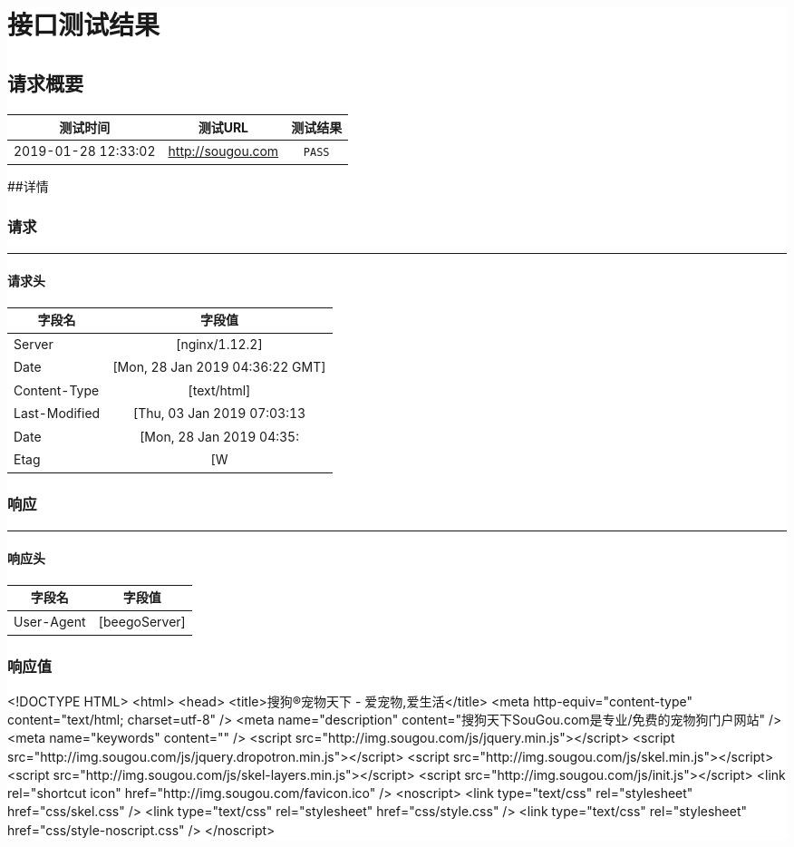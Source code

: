 # 接口测试结果

## 请求概要
|测试时间|测试URL|测试结果|
|--------|:-----:|:-----:|
|2019-01-28 12:33:02|http://sougou.com|`PASS`

##详情
### 请求
***
#### 请求头
|字段名|字段值|
|--------|:-----:|
|Server|[nginx/1.12.2]|
|Date|[Mon, 28 Jan 2019 04:36:22 GMT]|
|Content-Type|[text/html]|
|Last-Modified|[Thu, 03 Jan 2019 07:03:13 
|Date|[Mon, 28 Jan 2019 04:35:
|Etag|[W|Content-Type|[text/html]|



### 响应

***
#### 响应头
|字段名|字段值|
|--------|:-----:|
|User-Agent|[beegoServer]|

### 响应值


<div class="col-md-12" >
    <div class="ibox ">
        <div class="ibox-content dot-ellipsis truncate fh-200" id="response">
            <p>
&lt;!DOCTYPE HTML&gt;
&lt;html&gt;
	&lt;head&gt;
		&lt;title&gt;搜狗®宠物天下 - 爱宠物,爱生活&lt;/title&gt;
		&lt;meta http-equiv=&#34;content-type&#34; content=&#34;text/html; charset=utf-8&#34; /&gt;
		&lt;meta name=&#34;description&#34; content=&#34;搜狗天下SouGou.com是专业/免费的宠物狗门户网站&#34; /&gt;
		&lt;meta name=&#34;keywords&#34; content=&#34;&#34; /&gt;
		&lt;script src=&#34;http://img.sougou.com/js/jquery.min.js&#34;&gt;&lt;/script&gt;
		&lt;script src=&#34;http://img.sougou.com/js/jquery.dropotron.min.js&#34;&gt;&lt;/script&gt;
		&lt;script src=&#34;http://img.sougou.com/js/skel.min.js&#34;&gt;&lt;/script&gt;
		&lt;script src=&#34;http://img.sougou.com/js/skel-layers.min.js&#34;&gt;&lt;/script&gt;
		&lt;script src=&#34;http://img.sougou.com/js/init.js&#34;&gt;&lt;/script&gt;
		&lt;link rel=&#34;shortcut icon&#34; href=&#34;http://img.sougou.com/favicon.ico&#34; /&gt;
	&lt;noscript&gt;
		&lt;link type=&#34;text/css&#34; rel=&#34;stylesheet&#34; href=&#34;css/skel.css&#34; /&gt;
		&lt;link type=&#34;text/css&#34; rel=&#34;stylesheet&#34; href=&#34;css/style.css&#34; /&gt;
		&lt;link type=&#34;text/css&#34; rel=&#34;stylesheet&#34; href=&#34;css/style-noscript.css&#34; /&gt;
	&lt;/noscript&gt;
